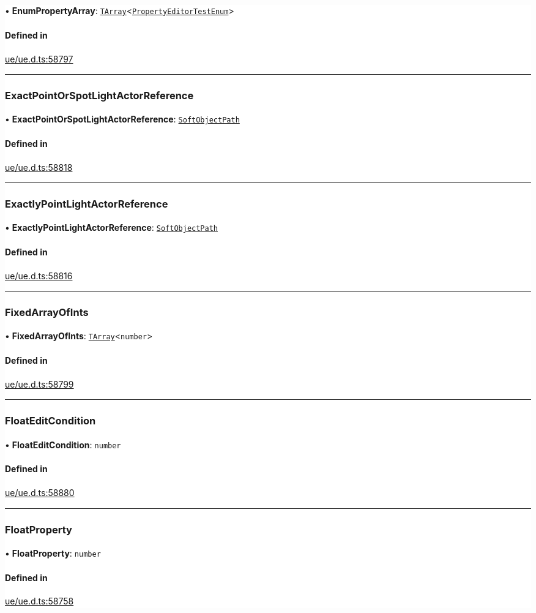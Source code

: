 • **EnumPropertyArray**: [`TArray`](../interfaces/ue_puerts.TArray.md)<[`PropertyEditorTestEnum`](../enums/ue_ue.PropertyEditorTestEnum.md)\>

#### Defined in

[ue/ue.d.ts:58797](https://github.com/YugMetaverse/yug_typings/blob/b7d9b19/ue/ue.d.ts#L58797)

___

### ExactPointOrSpotLightActorReference

• **ExactPointOrSpotLightActorReference**: [`SoftObjectPath`](ue_ue.SoftObjectPath.md)

#### Defined in

[ue/ue.d.ts:58818](https://github.com/YugMetaverse/yug_typings/blob/b7d9b19/ue/ue.d.ts#L58818)

___

### ExactlyPointLightActorReference

• **ExactlyPointLightActorReference**: [`SoftObjectPath`](ue_ue.SoftObjectPath.md)

#### Defined in

[ue/ue.d.ts:58816](https://github.com/YugMetaverse/yug_typings/blob/b7d9b19/ue/ue.d.ts#L58816)

___

### FixedArrayOfInts

• **FixedArrayOfInts**: [`TArray`](../interfaces/ue_puerts.TArray.md)<`number`\>

#### Defined in

[ue/ue.d.ts:58799](https://github.com/YugMetaverse/yug_typings/blob/b7d9b19/ue/ue.d.ts#L58799)

___

### FloatEditCondition

• **FloatEditCondition**: `number`

#### Defined in

[ue/ue.d.ts:58880](https://github.com/YugMetaverse/yug_typings/blob/b7d9b19/ue/ue.d.ts#L58880)

___

### FloatProperty

• **FloatProperty**: `number`

#### Defined in

[ue/ue.d.ts:58758](https://github.com/YugMetaverse/yug_typings/blob/b7d9b19/ue/ue.d.ts#L58758)

